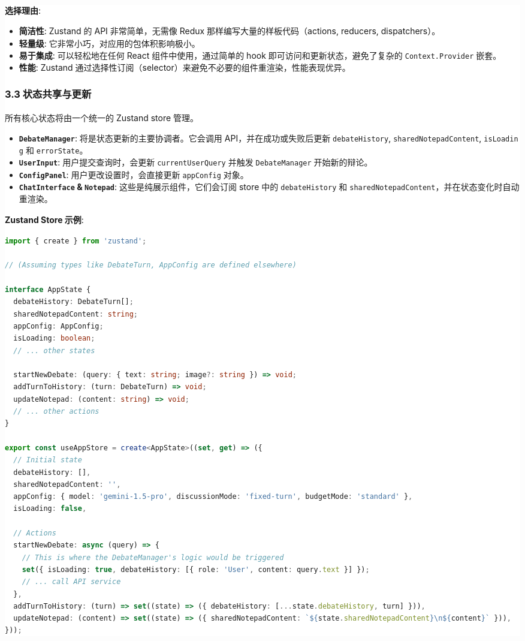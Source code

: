 **选择理由**:

*   **简洁性**: Zustand 的 API 非常简单，无需像 Redux 那样编写大量的样板代码（actions, reducers, dispatchers）。
*   **轻量级**: 它非常小巧，对应用的包体积影响极小。
*   **易于集成**: 可以轻松地在任何 React 组件中使用，通过简单的 hook 即可访问和更新状态，避免了复杂的 `Context.Provider` 嵌套。
*   **性能**: Zustand 通过选择性订阅（selector）来避免不必要的组件重渲染，性能表现优异。

### 3.3 状态共享与更新

所有核心状态将由一个统一的 Zustand store 管理。

*   **`DebateManager`**: 将是状态更新的主要协调者。它会调用 API，并在成功或失败后更新 `debateHistory`, `sharedNotepadContent`, `isLoading` 和 `errorState`。
*   **`UserInput`**: 用户提交查询时，会更新 `currentUserQuery` 并触发 `DebateManager` 开始新的辩论。
*   **`ConfigPanel`**: 用户更改设置时，会直接更新 `appConfig` 对象。
*   **`ChatInterface` & `Notepad`**: 这些是纯展示组件，它们会订阅 store 中的 `debateHistory` 和 `sharedNotepadContent`，并在状态变化时自动重渲染。

**Zustand Store 示例**:

```typescript
import { create } from 'zustand';

// (Assuming types like DebateTurn, AppConfig are defined elsewhere)

interface AppState {
  debateHistory: DebateTurn[];
  sharedNotepadContent: string;
  appConfig: AppConfig;
  isLoading: boolean;
  // ... other states

  startNewDebate: (query: { text: string; image?: string }) => void;
  addTurnToHistory: (turn: DebateTurn) => void;
  updateNotepad: (content: string) => void;
  // ... other actions
}

export const useAppStore = create<AppState>((set, get) => ({
  // Initial state
  debateHistory: [],
  sharedNotepadContent: '',
  appConfig: { model: 'gemini-1.5-pro', discussionMode: 'fixed-turn', budgetMode: 'standard' },
  isLoading: false,

  // Actions
  startNewDebate: async (query) => {
    // This is where the DebateManager's logic would be triggered
    set({ isLoading: true, debateHistory: [{ role: 'User', content: query.text }] });
    // ... call API service
  },
  addTurnToHistory: (turn) => set((state) => ({ debateHistory: [...state.debateHistory, turn] })),
  updateNotepad: (content) => set((state) => ({ sharedNotepadContent: `${state.sharedNotepadContent}\n${content}` })),
}));
```
